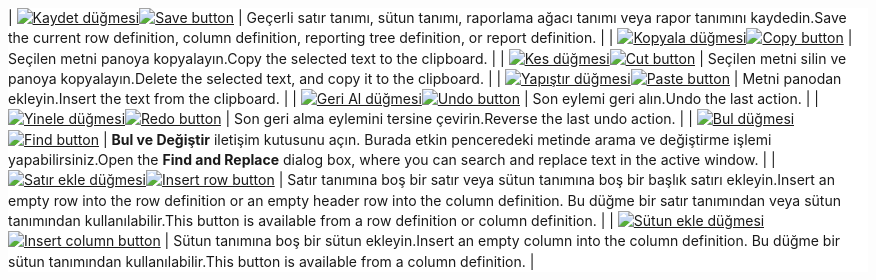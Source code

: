 | <span data-ttu-id="03d4d-319">[![Kaydet düğmesi](./media/savec130389.png)](./media/savec130389.png)</span><span class="sxs-lookup"><span data-stu-id="03d4d-319">[![Save button](./media/savec130389.png)](./media/savec130389.png)</span></span>                           | <span data-ttu-id="03d4d-320">Geçerli satır tanımı, sütun tanımı, raporlama ağacı tanımı veya rapor tanımını kaydedin.</span><span class="sxs-lookup"><span data-stu-id="03d4d-320">Save the current row definition, column definition, reporting tree definition, or report definition.</span></span>                                                                                   |
| <span data-ttu-id="03d4d-321">[![Kopyala düğmesi](./media/copyc130389.png)](./media/copyc130389.png)</span><span class="sxs-lookup"><span data-stu-id="03d4d-321">[![Copy button](./media/copyc130389.png)](./media/copyc130389.png)</span></span>                           | <span data-ttu-id="03d4d-322">Seçilen metni panoya kopyalayın.</span><span class="sxs-lookup"><span data-stu-id="03d4d-322">Copy the selected text to the clipboard.</span></span>                                                                                                                                               |
| <span data-ttu-id="03d4d-323">[![Kes düğmesi](./media/cutc130389.png)](./media/cutc130389.png)</span><span class="sxs-lookup"><span data-stu-id="03d4d-323">[![Cut button](./media/cutc130389.png)](./media/cutc130389.png)</span></span>                              | <span data-ttu-id="03d4d-324">Seçilen metni silin ve panoya kopyalayın.</span><span class="sxs-lookup"><span data-stu-id="03d4d-324">Delete the selected text, and copy it to the clipboard.</span></span>                                                                                                                                |
| <span data-ttu-id="03d4d-325">[![Yapıştır düğmesi](./media/pastec130389.png)](./media/pastec130389.png)</span><span class="sxs-lookup"><span data-stu-id="03d4d-325">[![Paste button](./media/pastec130389.png)](./media/pastec130389.png)</span></span>                        | <span data-ttu-id="03d4d-326">Metni panodan ekleyin.</span><span class="sxs-lookup"><span data-stu-id="03d4d-326">Insert the text from the clipboard.</span></span>                                                                                                                                                    |
| <span data-ttu-id="03d4d-327">[![Geri Al düğmesi](./media/undoc130389.png)](./media/undoc130389.png)</span><span class="sxs-lookup"><span data-stu-id="03d4d-327">[![Undo button](./media/undoc130389.png)](./media/undoc130389.png)</span></span>                           | <span data-ttu-id="03d4d-328">Son eylemi geri alın.</span><span class="sxs-lookup"><span data-stu-id="03d4d-328">Undo the last action.</span></span>                                                                                                                                                                  |
| <span data-ttu-id="03d4d-329">[![Yinele düğmesi](./media/redoc130389.png)](./media/redoc130389.png)</span><span class="sxs-lookup"><span data-stu-id="03d4d-329">[![Redo button](./media/redoc130389.png)](./media/redoc130389.png)</span></span>                           | <span data-ttu-id="03d4d-330">Son geri alma eylemini tersine çevirin.</span><span class="sxs-lookup"><span data-stu-id="03d4d-330">Reverse the last undo action.</span></span>                                                                                                                                                          |
| <span data-ttu-id="03d4d-331">[![Bul düğmesi](./media/findc130389.png)](./media/findc130389.png)</span><span class="sxs-lookup"><span data-stu-id="03d4d-331">[![Find button](./media/findc130389.png)](./media/findc130389.png)</span></span>                           | <span data-ttu-id="03d4d-332">**Bul ve Değiştir** iletişim kutusunu açın. Burada etkin penceredeki metinde arama ve değiştirme işlemi yapabilirsiniz.</span><span class="sxs-lookup"><span data-stu-id="03d4d-332">Open the **Find and Replace** dialog box, where you can search and replace text in the active window.</span></span>                                                                                  |
| <span data-ttu-id="03d4d-333">[![Satır ekle düğmesi](./media/insertrowc130389.png)](./media/insertrowc130389.png)</span><span class="sxs-lookup"><span data-stu-id="03d4d-333">[![Insert row button](./media/insertrowc130389.png)](./media/insertrowc130389.png)</span></span>           | <span data-ttu-id="03d4d-334">Satır tanımına boş bir satır veya sütun tanımına boş bir başlık satırı ekleyin.</span><span class="sxs-lookup"><span data-stu-id="03d4d-334">Insert an empty row into the row definition or an empty header row into the column definition.</span></span> <span data-ttu-id="03d4d-335">Bu düğme bir satır tanımından veya sütun tanımından kullanılabilir.</span><span class="sxs-lookup"><span data-stu-id="03d4d-335">This button is available from a row definition or column definition.</span></span>                    |
| <span data-ttu-id="03d4d-336">[![Sütun ekle düğmesi](./media/insertcolumnc130389.png)](./media/insertcolumnc130389.png)</span><span class="sxs-lookup"><span data-stu-id="03d4d-336">[![Insert column button](./media/insertcolumnc130389.png)](./media/insertcolumnc130389.png)</span></span>  | <span data-ttu-id="03d4d-337">Sütun tanımına boş bir sütun ekleyin.</span><span class="sxs-lookup"><span data-stu-id="03d4d-337">Insert an empty column into the column definition.</span></span> <span data-ttu-id="03d4d-338">Bu düğme bir sütun tanımından kullanılabilir.</span><span class="sxs-lookup"><span data-stu-id="03d4d-338">This button is available from a column definition.</span></span>                                                                                  |